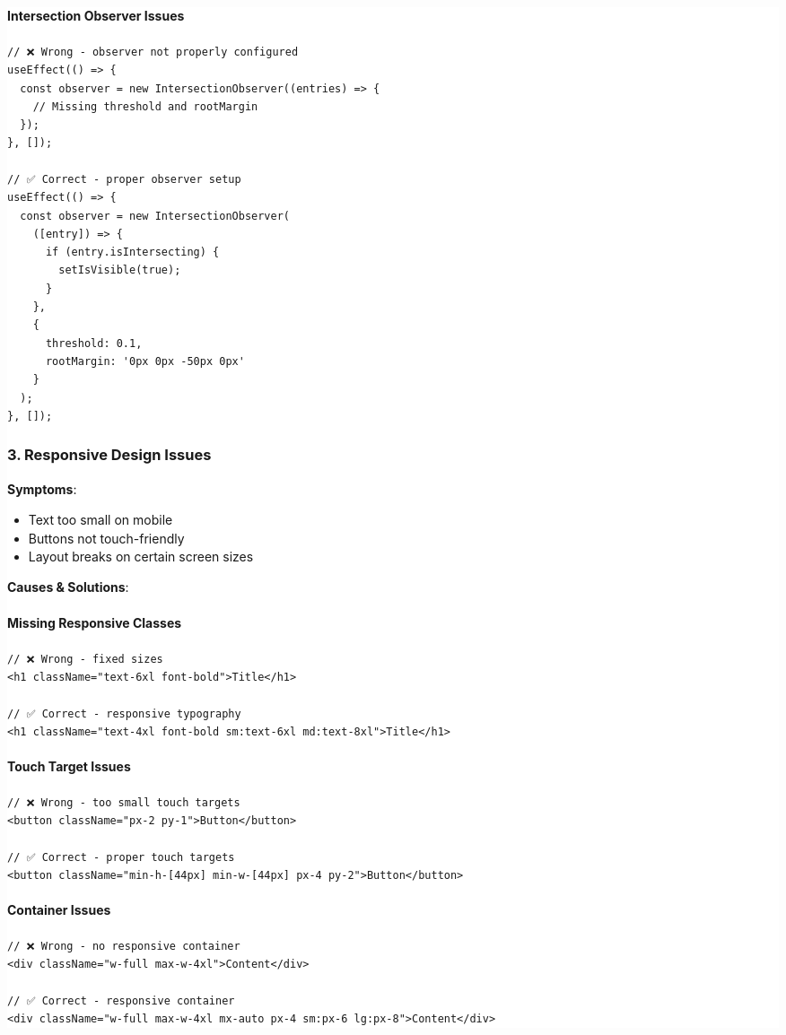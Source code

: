 #### Intersection Observer Issues
```tsx
// ❌ Wrong - observer not properly configured
useEffect(() => {
  const observer = new IntersectionObserver((entries) => {
    // Missing threshold and rootMargin
  });
}, []);

// ✅ Correct - proper observer setup
useEffect(() => {
  const observer = new IntersectionObserver(
    ([entry]) => {
      if (entry.isIntersecting) {
        setIsVisible(true);
      }
    },
    { 
      threshold: 0.1,
      rootMargin: '0px 0px -50px 0px'
    }
  );
}, []);
```

### 3. Responsive Design Issues

**Symptoms**:
- Text too small on mobile
- Buttons not touch-friendly
- Layout breaks on certain screen sizes

**Causes & Solutions**:

#### Missing Responsive Classes
```tsx
// ❌ Wrong - fixed sizes
<h1 className="text-6xl font-bold">Title</h1>

// ✅ Correct - responsive typography
<h1 className="text-4xl font-bold sm:text-6xl md:text-8xl">Title</h1>
```

#### Touch Target Issues
```tsx
// ❌ Wrong - too small touch targets
<button className="px-2 py-1">Button</button>

// ✅ Correct - proper touch targets
<button className="min-h-[44px] min-w-[44px] px-4 py-2">Button</button>
```

#### Container Issues
```tsx
// ❌ Wrong - no responsive container
<div className="w-full max-w-4xl">Content</div>

// ✅ Correct - responsive container
<div className="w-full max-w-4xl mx-auto px-4 sm:px-6 lg:px-8">Content</div>
```

